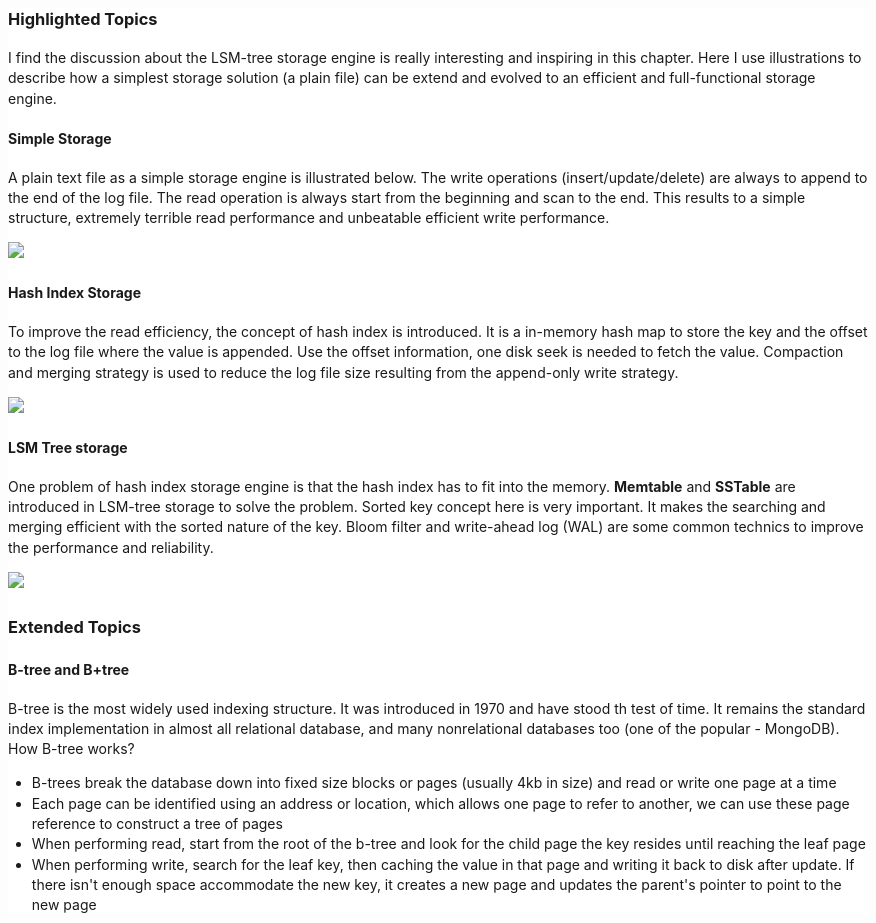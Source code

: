 ### Highlighted Topics

I find the discussion about the LSM-tree storage engine is really interesting and inspiring in this chapter. Here I use illustrations to describe how a simplest storage solution (a plain file) can be extend and evolved to an efficient and full-functional storage engine.

#### Simple Storage

A plain text file as a simple storage engine is illustrated below. The write operations (insert/update/delete) are always to append to the end of the log file. The read operation is always start from the beginning and scan to the end. This results to a simple structure, extremely terrible read performance and unbeatable efficient write performance.

![][ddia-3-simple-storage]

#### Hash Index Storage

To improve the read efficiency, the concept of hash index is introduced. It is a in-memory hash map to store the key and the offset to the log file where the value is appended. Use the offset information, one disk seek is needed to fetch the value. Compaction and merging strategy is used to reduce the log file size resulting from the append-only write strategy.

![][ddia-3-hash-index]


#### LSM Tree storage 

One problem of hash index storage engine is that the hash index has to fit into the memory. **Memtable** and **SSTable** are introduced in LSM-tree storage to solve the problem. Sorted key concept here is very important. It makes the searching and merging efficient with the sorted nature of the key. Bloom filter and write-ahead log (WAL) are some common technics to improve the performance and reliability. 

![][ddia-3-lsm-tree]

### Extended Topics

#### B-tree and B+tree

B-tree is the most widely used indexing structure. It was introduced in 1970 and have stood th test of time. It remains the standard index implementation in almost all relational database, and many nonrelational databases too (one of the popular - MongoDB). How B-tree works?

- B-trees break the database down into fixed size blocks or pages (usually 4kb in size) and read or write one page at a time
- Each page can be identified using an address or location, which allows one page to refer to another, we can use these page reference to construct a tree of pages
- When performing read, start from the root of the b-tree and look for the child page the key resides until reaching the leaf page
- When performing write, search for the leaf key, then caching the value in that page and writing it back to disk after update. If there isn't enough space accommodate the new key, it creates a new page and updates the parent's pointer to point to the new page


[ddia-3-simple-storage]: https://s3.ap-southeast-1.amazonaws.com/littlecheesecake.me/blog-post/ddia-3/ddia-3-simple-storage.excalidraw.png
[ddia-3-hash-index]: https://s3.ap-southeast-1.amazonaws.com/littlecheesecake.me/blog-post/ddia-3/ddia-3-hash-index.excalidraw.png
[ddia-3-lsm-tree]: https://s3.ap-southeast-1.amazonaws.com/littlecheesecake.me/blog-post/ddia-3/ddia-3-lsm-tree.excalidraw.png
[ddia-3-b-tree]: https://s3.ap-southeast-1.amazonaws.com/littlecheesecake.me/blog-post/ddia-3/ddia-chapter3-b-tree.excalidraw.png
[ddia-3-b+tree]: https://s3.ap-southeast-1.amazonaws.com/littlecheesecake.me/blog-post/ddia-3/ddia-chapter3-b%2Btree.excalidraw.png